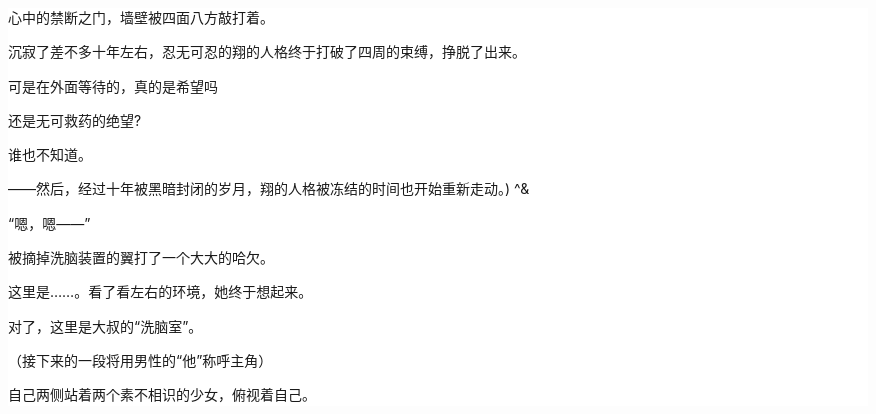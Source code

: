 


心中的禁断之门，墙壁被四面八方敲打着。









沉寂了差不多十年左右，忍无可忍的翔的人格终于打破了四周的束缚，挣脱了出来。



可是在外面等待的，真的是希望吗



还是无可救药的绝望?





谁也不知道。





——然后，经过十年被黑暗封闭的岁月，翔的人格被冻结的时间也开始重新走动。)   ^&











“嗯，嗯——”





被摘掉洗脑装置的翼打了一个大大的哈欠。







这里是……。看了看左右的环境，她终于想起来。







对了，这里是大叔的“洗脑室”。





（接下来的一段将用男性的“他”称呼主角）



自己两侧站着两个素不相识的少女，俯视着自己。





